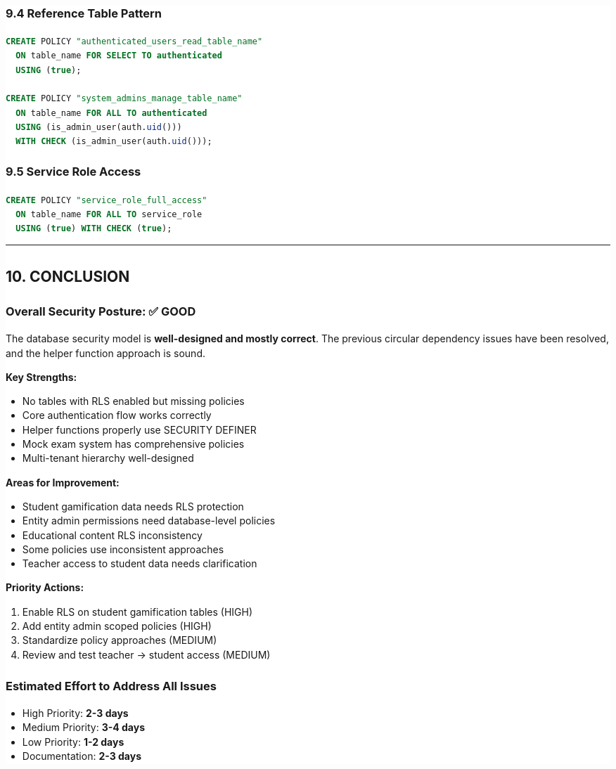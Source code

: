### 9.4 Reference Table Pattern
```sql
CREATE POLICY "authenticated_users_read_table_name"
  ON table_name FOR SELECT TO authenticated
  USING (true);

CREATE POLICY "system_admins_manage_table_name"
  ON table_name FOR ALL TO authenticated
  USING (is_admin_user(auth.uid()))
  WITH CHECK (is_admin_user(auth.uid()));
```

### 9.5 Service Role Access
```sql
CREATE POLICY "service_role_full_access"
  ON table_name FOR ALL TO service_role
  USING (true) WITH CHECK (true);
```

---

## 10. CONCLUSION

### Overall Security Posture: ✅ GOOD

The database security model is **well-designed and mostly correct**. The previous circular dependency issues have been resolved, and the helper function approach is sound.

**Key Strengths:**
- No tables with RLS enabled but missing policies
- Core authentication flow works correctly
- Helper functions properly use SECURITY DEFINER
- Mock exam system has comprehensive policies
- Multi-tenant hierarchy well-designed

**Areas for Improvement:**
- Student gamification data needs RLS protection
- Entity admin permissions need database-level policies
- Educational content RLS inconsistency
- Some policies use inconsistent approaches
- Teacher access to student data needs clarification

**Priority Actions:**
1. Enable RLS on student gamification tables (HIGH)
2. Add entity admin scoped policies (HIGH)
3. Standardize policy approaches (MEDIUM)
4. Review and test teacher → student access (MEDIUM)

### Estimated Effort to Address All Issues

- High Priority: **2-3 days**
- Medium Priority: **3-4 days**
- Low Priority: **1-2 days**
- Documentation: **2-3 days**
